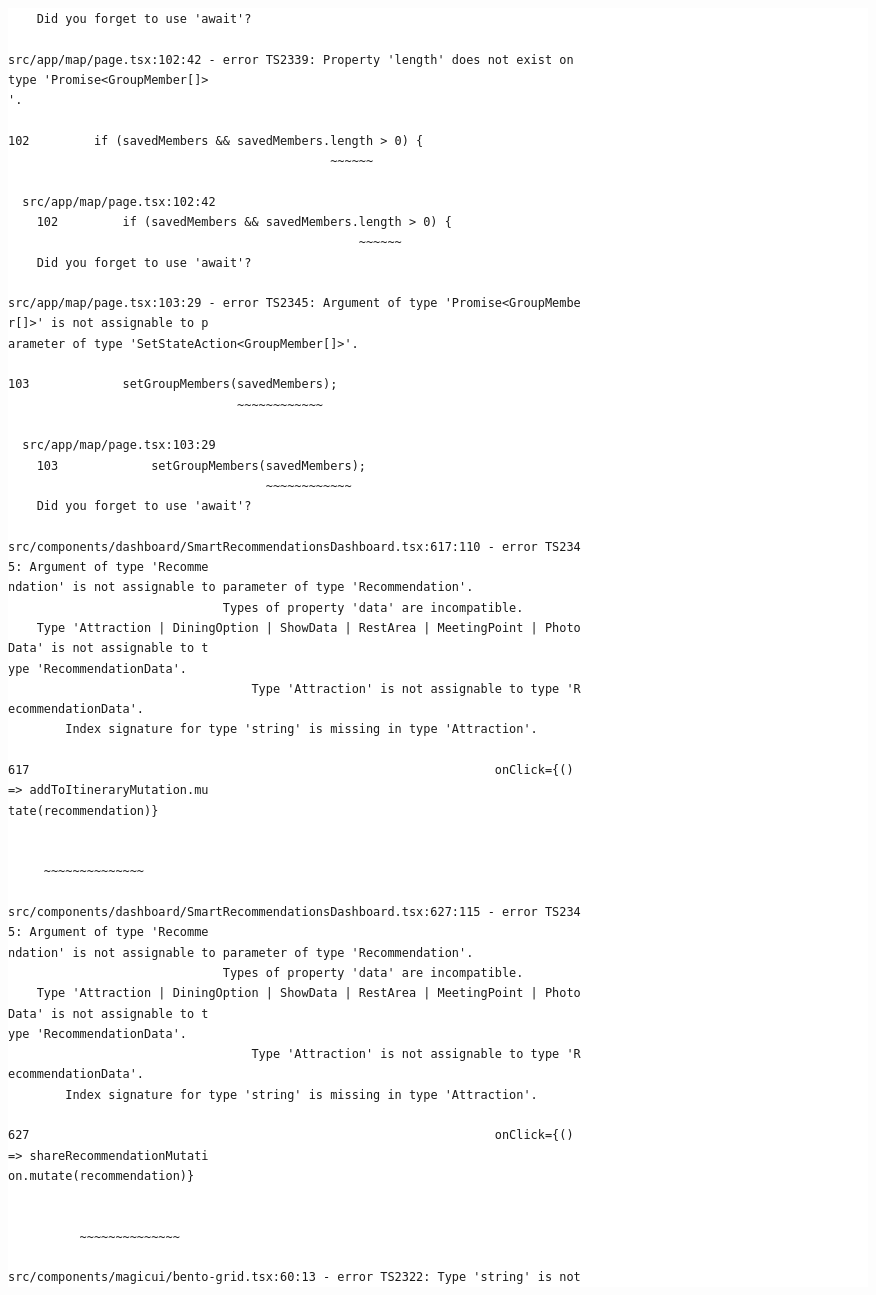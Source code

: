 ```
    Did you forget to use 'await'?

src/app/map/page.tsx:102:42 - error TS2339: Property 'length' does not exist on
type 'Promise<GroupMember[]>
'.
                            
102         if (savedMembers && savedMembers.length > 0) {
                                             ~~~~~~

  src/app/map/page.tsx:102:42
    102         if (savedMembers && savedMembers.length > 0) {
                                                 ~~~~~~
    Did you forget to use 'await'?

src/app/map/page.tsx:103:29 - error TS2345: Argument of type 'Promise<GroupMembe
r[]>' is not assignable to p
arameter of type 'SetStateAction<GroupMember[]>'.
                            
103             setGroupMembers(savedMembers);
                                ~~~~~~~~~~~~

  src/app/map/page.tsx:103:29
    103             setGroupMembers(savedMembers);
                                    ~~~~~~~~~~~~
    Did you forget to use 'await'?

src/components/dashboard/SmartRecommendationsDashboard.tsx:617:110 - error TS234
5: Argument of type 'Recomme
ndation' is not assignable to parameter of type 'Recommendation'.
                              Types of property 'data' are incompatible.
    Type 'Attraction | DiningOption | ShowData | RestArea | MeetingPoint | Photo
Data' is not assignable to t
ype 'RecommendationData'.
                                  Type 'Attraction' is not assignable to type 'R
ecommendationData'.
        Index signature for type 'string' is missing in type 'Attraction'.

617                                                                 onClick={()
=> addToItineraryMutation.mu
tate(recommendation)}

                                                        
     ~~~~~~~~~~~~~~
                            
src/components/dashboard/SmartRecommendationsDashboard.tsx:627:115 - error TS234
5: Argument of type 'Recomme
ndation' is not assignable to parameter of type 'Recommendation'.
                              Types of property 'data' are incompatible.
    Type 'Attraction | DiningOption | ShowData | RestArea | MeetingPoint | Photo
Data' is not assignable to t
ype 'RecommendationData'.
                                  Type 'Attraction' is not assignable to type 'R
ecommendationData'.
        Index signature for type 'string' is missing in type 'Attraction'.

627                                                                 onClick={()
=> shareRecommendationMutati
on.mutate(recommendation)}

                                                        
          ~~~~~~~~~~~~~~
                            
src/components/magicui/bento-grid.tsx:60:13 - error TS2322: Type 'string' is not
```